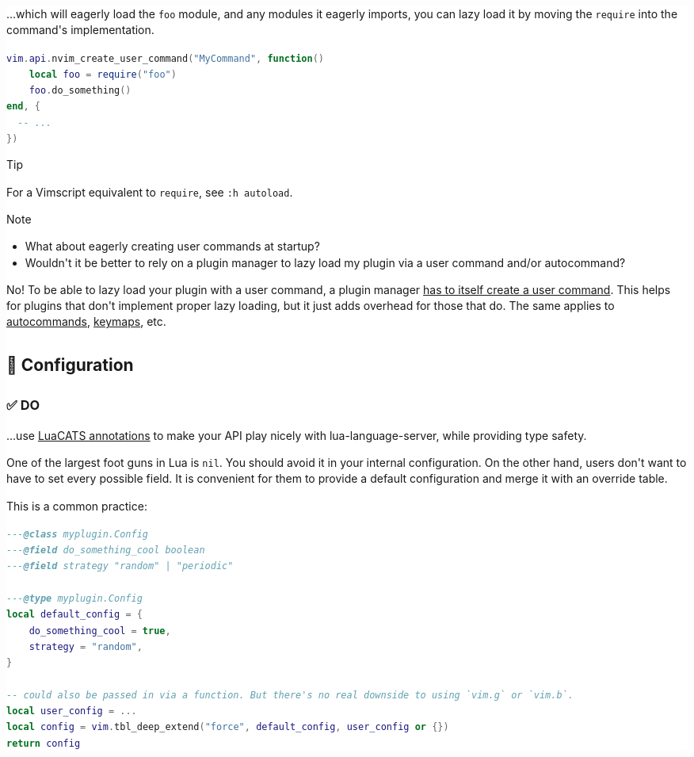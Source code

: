 ...which will eagerly load the `foo` module,
and any modules it eagerly imports, you can lazy load it
by moving the `require` into the command's implementation.

```lua
vim.api.nvim_create_user_command("MyCommand", function()
    local foo = require("foo")
    foo.do_something()
end, {
  -- ...
})
```

> [!TIP]
>
> For a Vimscript equivalent to `require`, see `:h autoload`.

> [!NOTE]
>
> - What about eagerly creating user commands at startup?
> - Wouldn't it be better to rely on a plugin manager to lazy load my plugin
>   via a user command and/or autocommand?
>
> No! To be able to lazy load your plugin with a user command,
> a plugin manager [has to itself create a user command](https://github.com/folke/lazy.nvim/blob/e44636a43376e8a1e851958f7e9cbe996751d59f/lua/lazy/core/handler/cmd.lua#L16).
> This helps for plugins that don't implement proper lazy loading,
> but it just adds overhead for those that do.
> The same applies to [autocommands](https://github.com/folke/lazy.nvim/blob/e44636a43376e8a1e851958f7e9cbe996751d59f/lua/lazy/core/handler/event.lua#L68),
> [keymaps](https://github.com/folke/lazy.nvim/blob/e44636a43376e8a1e851958f7e9cbe996751d59f/lua/lazy/core/handler/keys.lua#L112),
> etc.

## :wrench: Configuration

### :white_check_mark: DO

...use [LuaCATS annotations](https://luals.github.io/wiki/annotations/)
to make your API play nicely with lua-language-server, while
providing type safety.

One of the largest foot guns in Lua is `nil`.
You should avoid it in your internal configuration.
On the other hand, users don't want to have to set every possible field.
It is convenient for them to provide a default configuration and merge it
with an override table.

This is a common practice:

```lua
---@class myplugin.Config
---@field do_something_cool boolean
---@field strategy "random" | "periodic"

---@type myplugin.Config
local default_config = {
    do_something_cool = true,
    strategy = "random",
}

-- could also be passed in via a function. But there's no real downside to using `vim.g` or `vim.b`.
local user_config = ...
local config = vim.tbl_deep_extend("force", default_config, user_config or {})
return config
```